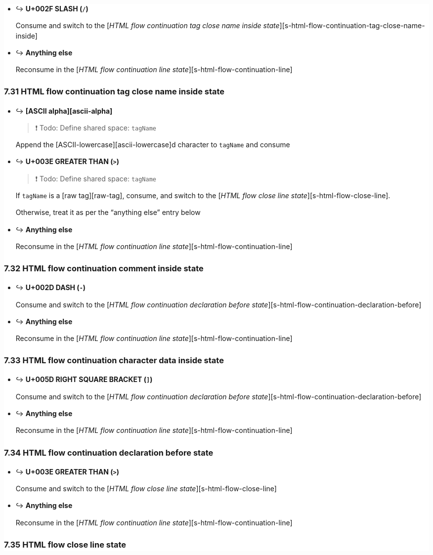 *   ↪ **U+002F SLASH (`/`)**

    Consume and switch to the [*HTML flow continuation tag close name inside state*][s-html-flow-continuation-tag-close-name-inside]
*   ↪ **Anything else**

    Reconsume in the [*HTML flow continuation line state*][s-html-flow-continuation-line]

### 7.31 HTML flow continuation tag close name inside state

*   ↪ **[ASCII alpha][ascii-alpha]**

    > ❗️ Todo: Define shared space: `tagName`

    Append the [ASCII-lowercase][ascii-lowercase]d character to `tagName` and consume
*   ↪ **U+003E GREATER THAN (`>`)**

    > ❗️ Todo: Define shared space: `tagName`

    If `tagName` is a [raw tag][raw-tag], consume, and switch to the
    [*HTML flow close line state*][s-html-flow-close-line].

    Otherwise, treat it as per the “anything else” entry below
*   ↪ **Anything else**

    Reconsume in the [*HTML flow continuation line state*][s-html-flow-continuation-line]

### 7.32 HTML flow continuation comment inside state

*   ↪ **U+002D DASH (`-`)**

    Consume and switch to the [*HTML flow continuation declaration before state*][s-html-flow-continuation-declaration-before]
*   ↪ **Anything else**

    Reconsume in the [*HTML flow continuation line state*][s-html-flow-continuation-line]

### 7.33 HTML flow continuation character data inside state

*   ↪ **U+005D RIGHT SQUARE BRACKET (`]`)**

    Consume and switch to the [*HTML flow continuation declaration before state*][s-html-flow-continuation-declaration-before]
*   ↪ **Anything else**

    Reconsume in the [*HTML flow continuation line state*][s-html-flow-continuation-line]

### 7.34 HTML flow continuation declaration before state

*   ↪ **U+003E GREATER THAN (`>`)**

    Consume and switch to the [*HTML flow close line state*][s-html-flow-close-line]
*   ↪ **Anything else**

    Reconsume in the [*HTML flow continuation line state*][s-html-flow-continuation-line]

### 7.35 HTML flow close line state
